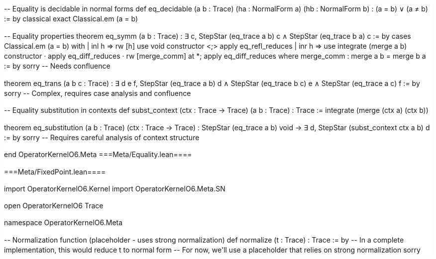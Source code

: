 -- Equality is decidable in normal forms
def eq_decidable (a b : Trace) (ha : NormalForm a) (hb : NormalForm b) : 
  (a = b) ∨ (a ≠ b) := by
  classical
  exact Classical.em (a = b)

-- Equality properties
theorem eq_symm (a b : Trace) :
  ∃ c, StepStar (eq_trace a b) c ∧ StepStar (eq_trace b a) c := by
  cases Classical.em (a = b) with
  | inl h => 
    rw [h]
    use void
    constructor <;> apply eq_refl_reduces
  | inr h =>
    use integrate (merge a b)
    constructor
    · apply eq_diff_reduces
    · rw [merge_comm] at *; apply eq_diff_reduces
  where
    merge_comm : merge a b = merge b a := by sorry -- Needs confluence

theorem eq_trans (a b c : Trace) :
  ∃ d e f, StepStar (eq_trace a b) d ∧ 
           StepStar (eq_trace b c) e ∧
           StepStar (eq_trace a c) f := by
  sorry -- Complex, requires case analysis and confluence

-- Equality substitution in contexts
def subst_context (ctx : Trace → Trace) (a b : Trace) : Trace :=
  integrate (merge (ctx a) (ctx b))

theorem eq_substitution (a b : Trace) (ctx : Trace → Trace) :
  StepStar (eq_trace a b) void → 
  ∃ d, StepStar (subst_context ctx a b) d := by
  sorry -- Requires careful analysis of context structure

end OperatorKernelO6.Meta
===Meta/Equality.lean====



===Meta/FixedPoint.lean====

import OperatorKernelO6.Kernel
import OperatorKernelO6.Meta.SN

open OperatorKernelO6 Trace

namespace OperatorKernelO6.Meta

-- Normalization function (placeholder - uses strong normalization)
def normalize (t : Trace) : Trace := by
  -- In a complete implementation, this would reduce t to normal form
  -- For now, we'll use a placeholder that relies on strong normalization
  sorry
